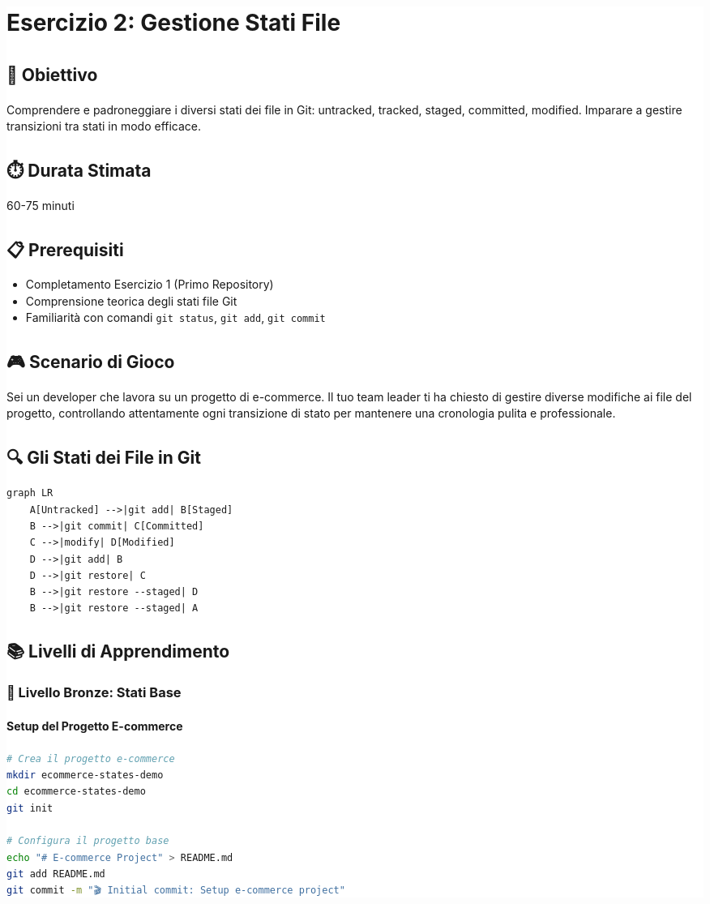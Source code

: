 # Esercizio 2: Gestione Stati File

## 🎯 Obiettivo
Comprendere e padroneggiare i diversi stati dei file in Git: untracked, tracked, staged, committed, modified. Imparare a gestire transizioni tra stati in modo efficace.

## ⏱️ Durata Stimata
60-75 minuti

## 📋 Prerequisiti
- Completamento Esercizio 1 (Primo Repository)
- Comprensione teorica degli stati file Git
- Familiarità con comandi `git status`, `git add`, `git commit`

## 🎮 Scenario di Gioco
Sei un developer che lavora su un progetto di e-commerce. Il tuo team leader ti ha chiesto di gestire diverse modifiche ai file del progetto, controllando attentamente ogni transizione di stato per mantenere una cronologia pulita e professionale.

## 🔍 Gli Stati dei File in Git

```mermaid
graph LR
    A[Untracked] -->|git add| B[Staged]
    B -->|git commit| C[Committed]
    C -->|modify| D[Modified]
    D -->|git add| B
    D -->|git restore| C
    B -->|git restore --staged| D
    B -->|git restore --staged| A
```

## 📚 Livelli di Apprendimento

### 🥉 Livello Bronze: Stati Base

#### Setup del Progetto E-commerce

```bash
# Crea il progetto e-commerce
mkdir ecommerce-states-demo
cd ecommerce-states-demo
git init

# Configura il progetto base
echo "# E-commerce Project" > README.md
git add README.md
git commit -m "🎬 Initial commit: Setup e-commerce project"
```
